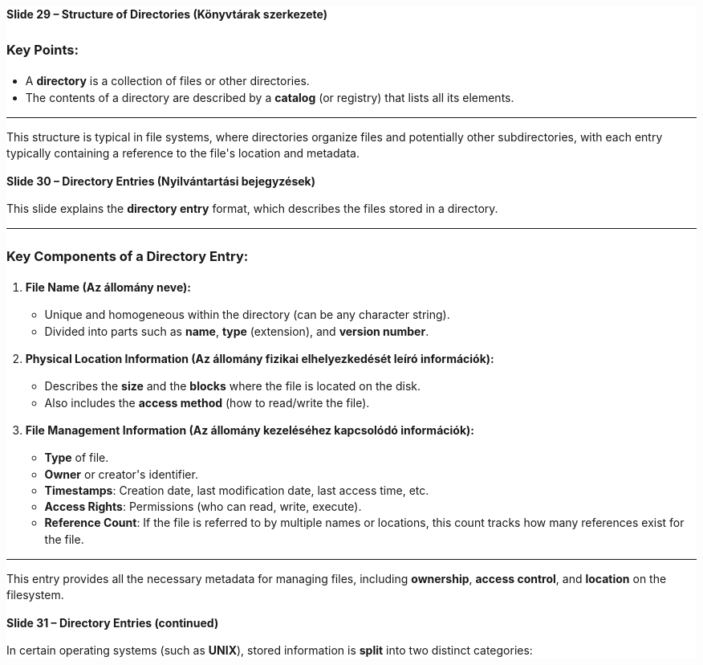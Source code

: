 



**Slide 29 – Structure of Directories (Könyvtárak szerkezete)**

### Key Points:

- A **directory** is a collection of files or other directories.
- The contents of a directory are described by a **catalog** (or registry) that lists all its elements.

---

This structure is typical in file systems, where directories organize files and potentially other subdirectories, with each entry typically containing a reference to the file's location and metadata.







**Slide 30 – Directory Entries (Nyilvántartási bejegyzések)**

This slide explains the **directory entry** format, which describes the files stored in a directory.

---

### **Key Components of a Directory Entry**:

1. **File Name (Az állomány neve):**
   - Unique and homogeneous within the directory (can be any character string).
   - Divided into parts such as **name**, **type** (extension), and **version number**.

2. **Physical Location Information (Az állomány fizikai elhelyezkedését leíró információk):**
   - Describes the **size** and the **blocks** where the file is located on the disk.
   - Also includes the **access method** (how to read/write the file).

3. **File Management Information (Az állomány kezeléséhez kapcsolódó információk):**
   - **Type** of file.
   - **Owner** or creator's identifier.
   - **Timestamps**: Creation date, last modification date, last access time, etc.
   - **Access Rights**: Permissions (who can read, write, execute).
   - **Reference Count**: If the file is referred to by multiple names or locations, this count tracks how many references exist for the file.

---

This entry provides all the necessary metadata for managing files, including **ownership**, **access control**, and **location** on the filesystem.






**Slide 31 – Directory Entries (continued)**

In certain operating systems (such as **UNIX**), stored information is **split** into two distinct categories:
